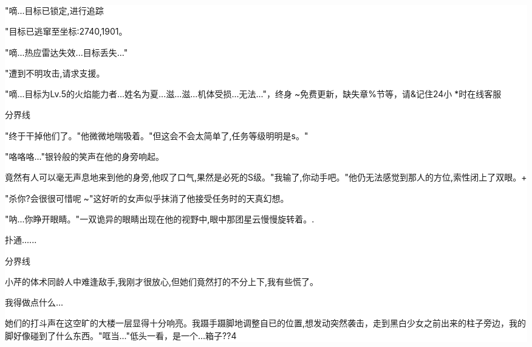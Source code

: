 



"嘀...目标已锁定,进行追踪





"目标已逃窜至坐标:2740,1901。



"嘀...热应雷达失效...目标丢失..."





"遭到不明攻击,请求支援。



"嘀...目标为Lv.5的火焰能力者...姓名为夏...滋...滋...机体受损...无法..."，终身 ~免费更新，缺失章%节等，请&记住24小 *时在线客服



分界线





"终于干掉他们了。"他微微地喘吸着。"但这会不会太简单了,任务等级明明是s。"



"咯咯咯..."银铃般的笑声在他的身旁响起。



竟然有人可以毫无声息地来到他的身旁,他叹了口气,果然是必死的S级。"我输了,你动手吧。"他仍无法感觉到那人的方位,索性闭上了双眼。+



"杀你?会很很可惜呢 ~"这好听的女声似乎抹消了他接受任务时的天真幻想。





"呐...你睁开眼睛。"一双诡异的眼睛出现在他的视野中,眼中那团星云慢慢旋转着。.



扑通......



分界线



小芹的体术同龄人中难逢敌手,我刚才很放心,但她们竟然打的不分上下,我有些慌了。



我得做点什么...





她们的打斗声在这空旷的大楼一层显得十分响亮。我蹑手蹑脚地调整自已的位置,想发动突然袭击，走到黑白少女之前出来的柱子旁边，我的脚好像碰到了什么东西。"哐当..."低头一看，是一个...箱子??4



